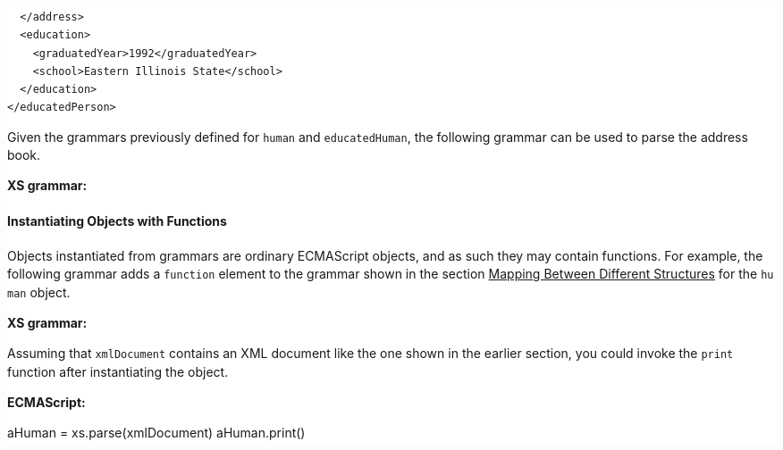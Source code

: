       </address>
      <education>
        <graduatedYear>1992</graduatedYear>
        <school>Eastern Illinois State</school>
      </education>
    </educatedPerson>
  </addressBook>
  
Given the grammars previously defined for `human` and `educatedHuman`, the following grammar can be used to parse the address book.

**XS grammar:**

<div class="xmlcode"></div>

  <package>
    <namespace uri="http://marvell.com/person#1"/>
    <array name="addresses" xmlns="http://marvell.com/addressBook#1"
      contents="human" pattern="/addressBook"/>
  </package>
  
#### Instantiating Objects with Functions

Objects instantiated from grammars are ordinary ECMAScript objects, and as such they may contain functions. For example, the following grammar adds a `function` element to the grammar shown in the section [Mapping Between Different Structures](#Mapping-Between-Different-Structures) for the `human` object.

**XS grammar:**

<div class="xmlcode"></div>

  <package>
    <namespace uri="http://marvell.com/person#1"/>
    <object name="human" pattern="/person">
        <string name="fullname" pattern="fullname"/>
          <string name="title" pattern="fullname/@title"/>
          <object name="address">
            <string name="street" pattern="street"/>
            <string name="city" pattern="city"/>
            <string name="state" pattern="state"/>
          </object>
          <function name="print">
            trace(this.title + " " + this.fullname + "\n")
            trace(this.street + "\n")
            trace(this.city + ", " + this.state + "\n")
          </function>
    </object>
  </package>
  
Assuming that `xmlDocument` contains an XML document like the one shown in the earlier section, you could invoke the `print` function after instantiating the object.

**ECMAScript:**

  aHuman = xs.parse(xmlDocument)
  aHuman.print()
